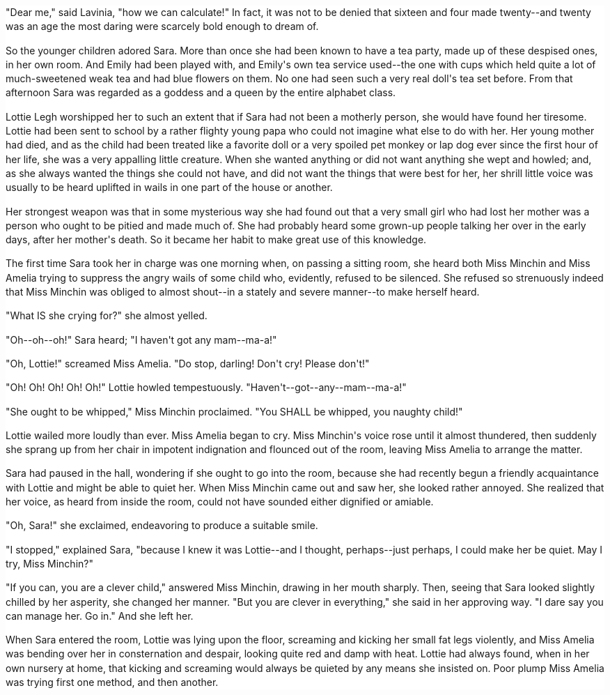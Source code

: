 "Dear me," said Lavinia, "how we can calculate!" In fact, it was not to be denied that sixteen and four made twenty--and twenty was an age the most daring were scarcely bold enough to dream of. 

So the younger children adored Sara. More than once she had been known to have a tea party, made up of these despised ones, in her own room. And Emily had been played with, and Emily's own tea service used--the one with cups which held quite a lot of much-sweetened weak tea and had blue flowers on them. No one had seen such a very real doll's tea set before. From that afternoon Sara was regarded as a goddess and a queen by the entire alphabet class. 

Lottie Legh worshipped her to such an extent that if Sara had not been a motherly person, she would have found her tiresome. Lottie had been sent to school by a rather flighty young papa who could not imagine what else to do with her. Her young mother had died, and as the child had been treated like a favorite doll or a very spoiled pet monkey or lap dog ever since the first hour of her life, she was a very appalling little creature. When she wanted anything or did not want anything she wept and howled; and, as she always wanted the things she could not have, and did not want the things that were best for her, her shrill little voice was usually to be heard uplifted in wails in one part of the house or another. 

Her strongest weapon was that in some mysterious way she had found out that a very small girl who had lost her mother was a person who ought to be pitied and made much of. She had probably heard some grown-up people talking her over in the early days, after her mother's death. So it became her habit to make great use of this knowledge. 

The first time Sara took her in charge was one morning when, on passing a sitting room, she heard both Miss Minchin and Miss Amelia trying to suppress the angry wails of some child who, evidently, refused to be silenced. She refused so strenuously indeed that Miss Minchin was obliged to almost shout--in a stately and severe manner--to make herself heard. 

"What IS she crying for?" she almost yelled. 

"Oh--oh--oh!" Sara heard; "I haven't got any mam--ma-a!" 

"Oh, Lottie!" screamed Miss Amelia. "Do stop, darling! Don't cry! Please don't!" 

"Oh! Oh! Oh! Oh! Oh!" Lottie howled tempestuously. "Haven't--got--any--mam--ma-a!" 

"She ought to be whipped," Miss Minchin proclaimed. "You SHALL be whipped, you naughty child!" 

Lottie wailed more loudly than ever. Miss Amelia began to cry. Miss Minchin's voice rose until it almost thundered, then suddenly she sprang up from her chair in impotent indignation and flounced out of the room, leaving Miss Amelia to arrange the matter. 

Sara had paused in the hall, wondering if she ought to go into the room, because she had recently begun a friendly acquaintance with Lottie and might be able to quiet her. When Miss Minchin came out and saw her, she looked rather annoyed. She realized that her voice, as heard from inside the room, could not have sounded either dignified or amiable. 

"Oh, Sara!" she exclaimed, endeavoring to produce a suitable smile. 

"I stopped," explained Sara, "because I knew it was Lottie--and I thought, perhaps--just perhaps, I could make her be quiet. May I try, Miss Minchin?" 

"If you can, you are a clever child," answered Miss Minchin, drawing in her mouth sharply. Then, seeing that Sara looked slightly chilled by her asperity, she changed her manner. "But you are clever in everything," she said in her approving way. "I dare say you can manage her. Go in." And she left her. 

When Sara entered the room, Lottie was lying upon the floor, screaming and kicking her small fat legs violently, and Miss Amelia was bending over her in consternation and despair, looking quite red and damp with heat. Lottie had always found, when in her own nursery at home, that kicking and screaming would always be quieted by any means she insisted on. Poor plump Miss Amelia was trying first one method, and then another. 
